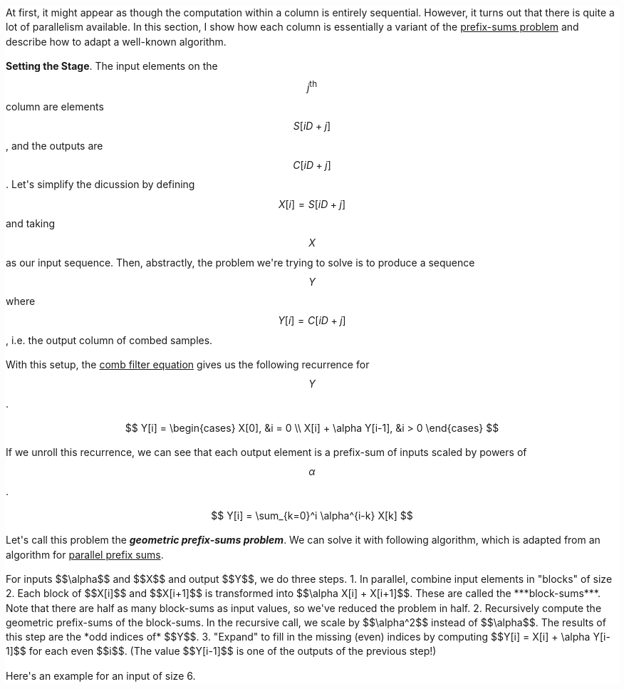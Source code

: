 At first, it might appear as though the computation within
a column is entirely sequential. However, it turns out that there is quite
a lot of parallelism available.
In this section, I show how each column is essentially
a variant of the
[prefix-sums problem](https://en.wikipedia.org/wiki/Prefix_sum#Parallel_algorithms)
and describe how to adapt a well-known algorithm.

**Setting the Stage**.
The input elements on the $$j^\text{th}$$ column are elements $$S[iD+j]$$,
and the outputs are $$C[iD+j]$$. Let's simplify the dicussion by defining
$$X[i] = S[iD+j]$$ and taking $$X$$ as our input sequence.
Then, abstractly, the problem we're trying to solve is to produce a sequence
$$Y$$ where $$Y[i] = C[iD+j]$$, i.e. the output column of combed samples.

With this setup, the [comb filter equation](#comb-equation) gives us the
following recurrence for $$Y$$.

$$
Y[i] = \begin{cases} X[0], &i = 0 \\ X[i] + \alpha Y[i-1], &i > 0 \end{cases}
$$

If we unroll this recurrence, we can see that each output element is a
prefix-sum of inputs scaled by powers of $$\alpha$$.

$$
Y[i] = \sum_{k=0}^i \alpha^{i-k} X[k]
$$

Let's call this problem the ***geometric prefix-sums problem***. We
can solve it with following algorithm, which is adapted from an algorithm
for
[parallel prefix sums](https://en.wikipedia.org/wiki/Prefix_sum#Parallel_algorithms).

<div class="algorithm" id="alg-geometric-prefix-sums" name="(Parallel Geometric Prefix-Sums)">
For inputs $$\alpha$$ and $$X$$ and output $$Y$$, we do three steps.
1. In parallel, combine input elements in "blocks" of size 2. Each block
of $$X[i]$$ and $$X[i+1]$$ is transformed into $$\alpha X[i] + X[i+1]$$. These are called the
***block-sums***. Note that there are half as many block-sums as input values,
so we've reduced the problem in half.
2. Recursively compute the geometric prefix-sums of the block-sums.
In the recursive call, we scale by $$\alpha^2$$ instead of $$\alpha$$.
The results of this step are the *odd indices of* $$Y$$.
3. "Expand" to fill in the missing (even) indices by computing
$$Y[i] = X[i] + \alpha Y[i-1]$$ for each even $$i$$.
(The value $$Y[i-1]$$ is one of the outputs of the previous step!)
</div>

Here's an example for an input of size 6.
